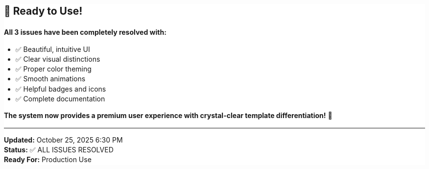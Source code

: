 
## 🚀 Ready to Use!

**All 3 issues have been completely resolved with:**
- ✅ Beautiful, intuitive UI
- ✅ Clear visual distinctions
- ✅ Proper color theming
- ✅ Smooth animations
- ✅ Helpful badges and icons
- ✅ Complete documentation

**The system now provides a premium user experience with crystal-clear template differentiation!** 🎉

---

**Updated:** October 25, 2025 6:30 PM  
**Status:** ✅ ALL ISSUES RESOLVED  
**Ready For:** Production Use
